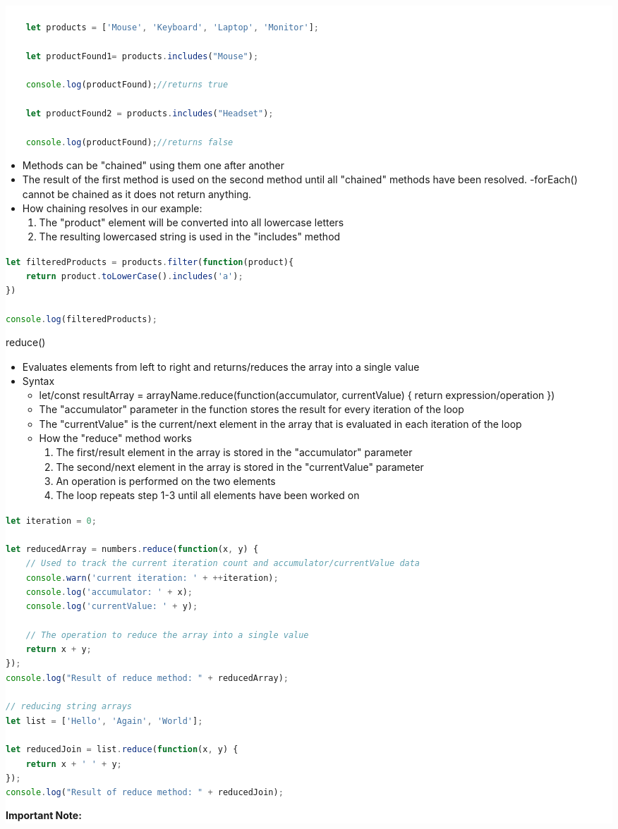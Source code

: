 ```js

    let products = ['Mouse', 'Keyboard', 'Laptop', 'Monitor'];

    let productFound1= products.includes("Mouse");

    console.log(productFound);//returns true

    let productFound2 = products.includes("Headset");

    console.log(productFound);//returns false
```

- Methods can be "chained" using them one after another
- The result of the first method is used on the second method until all "chained" methods have been resolved.
-forEach() cannot be chained as it does not return anything.
- How chaining resolves in our example:
    1. The "product" element will be converted into all lowercase letters
    2. The resulting lowercased string is used in the "includes" method
```js
let filteredProducts = products.filter(function(product){
    return product.toLowerCase().includes('a');
})

console.log(filteredProducts);
```
reduce() 
- Evaluates elements from left to right and returns/reduces the array into a single value
- Syntax
    - let/const resultArray = arrayName.reduce(function(accumulator, currentValue) {
            return expression/operation
        })
    - The "accumulator" parameter in the function stores the result for every iteration of the loop
    - The "currentValue" is the current/next element in the array that is evaluated in each iteration of the loop
    - How the "reduce" method works
        1. The first/result element in the array is stored in the "accumulator" parameter
        2. The second/next element in the array is stored in the "currentValue" parameter
        3. An operation is performed on the two elements
        4. The loop repeats step 1-3 until all elements have been worked on
```js
let iteration = 0;

let reducedArray = numbers.reduce(function(x, y) {
    // Used to track the current iteration count and accumulator/currentValue data
    console.warn('current iteration: ' + ++iteration);
    console.log('accumulator: ' + x);
    console.log('currentValue: ' + y);

    // The operation to reduce the array into a single value
    return x + y;
});
console.log("Result of reduce method: " + reducedArray);

// reducing string arrays
let list = ['Hello', 'Again', 'World'];

let reducedJoin = list.reduce(function(x, y) {
    return x + ' ' + y;
});
console.log("Result of reduce method: " + reducedJoin);
```
**Important Note:**
